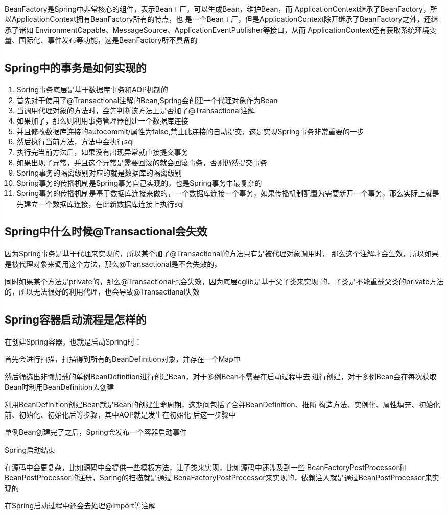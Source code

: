 BeanFactory是Spring中⾮常核⼼的组件，表示Bean⼯⼚，可以⽣成Bean，维护Bean，⽽ ApplicationContext继承了BeanFactory，所以ApplicationContext拥有BeanFactory所有的特点，也 是⼀个Bean⼯⼚，但是ApplicationContext除开继承了BeanFactory之外，还继承了诸如 EnvironmentCapable、MessageSource、ApplicationEventPublisher等接⼝，从⽽ ApplicationContext还有获取系统环境变量、国际化、事件发布等功能，这是BeanFactory所不具备的





## Spring中的事务是如何实现的

1. Spring事务底层是基于数据库事务和AOP机制的
2. 首先对于使用了@Transactional注解的Bean,Spring会创建一个代理对象作为Bean
3. 当调用代理对象的方法时，会先判断该方法上是否加了@Transactional注解
4. 如果加了，那么则利用事务管理器创建一个数据库连接
5. 并且修改数据库连接的autocommit/属性为false,禁止此连接的自动提交，这是实现Spring事务非常重要的一步
6. 然后执行当前方法，方法中会执行sql
7. 执行完当前方法后，如果没有出现异常就直接提交事务
8. 如果出现了异常，并且这个异常是需要回滚的就会回滚事务，否则仍然提交事务
9. Spring事务的隔离级别对应的就是数据库的隔离级别
10. Spring事务的传播机制是Spring事务自己实现的，也是Spring事务中最复杂的
11. Spring事务的传播机制是基于数据库连接来做的，一个数据库连接一个事务，如果传播机制配置为需要新开一个事务，那么实际上就是先建立一个数据库连接，在此新数据库连接上执行sql





## Spring中什么时候@Transactional会失效

因为Spring事务是基于代理来实现的，所以某个加了@Transactional的⽅法只有是被代理对象调⽤时， 那么这个注解才会⽣效，所以如果是被代理对象来调⽤这个⽅法，那么@Transactional是不会失效的。

同时如果某个⽅法是private的，那么@Transactional也会失效，因为底层cglib是基于⽗⼦类来实现 的，⼦类是不能重载⽗类的private⽅法的，所以⽆法很好的利⽤代理，也会导致@Transactianal失效





## Spring容器启动流程是怎样的

在创建Spring容器，也就是启动Spring时：

⾸先会进⾏扫描，扫描得到所有的BeanDefinition对象，并存在⼀个Map中

然后筛选出⾮懒加载的单例BeanDefinition进⾏创建Bean，对于多例Bean不需要在启动过程中去 进⾏创建，对于多例Bean会在每次获取Bean时利⽤BeanDefinition去创建

利⽤BeanDefinition创建Bean就是Bean的创建⽣命周期，这期间包括了合并BeanDefinition、推断 构造⽅法、实例化、属性填充、初始化前、初始化、初始化后等步骤，其中AOP就是发⽣在初始化 后这⼀步骤中

单例Bean创建完了之后，Spring会发布⼀个容器启动事件

Spring启动结束

在源码中会更复杂，⽐如源码中会提供⼀些模板⽅法，让⼦类来实现，⽐如源码中还涉及到⼀些 BeanFactoryPostProcessor和BeanPostProcessor的注册，Spring的扫描就是通过 BenaFactoryPostProcessor来实现的，依赖注⼊就是通过BeanPostProcessor来实现的

在Spring启动过程中还会去处理@Import等注解

